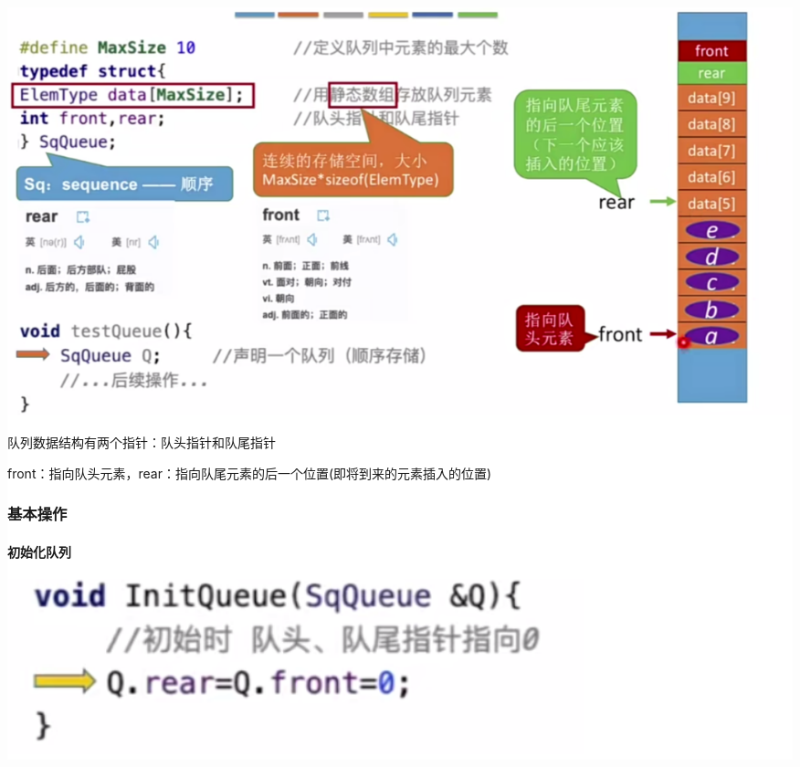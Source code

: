 ![image-20220907161809060](数据结构1.assets/image-20220907161809060.png)

队列数据结构有两个指针：队头指针和队尾指针

front：指向队头元素，rear：指向队尾元素的后一个位置(即将到来的元素插入的位置)



### 基本操作

#### 初始化队列

![image-20220907162053338](数据结构1.assets/image-20220907162053338.png)
